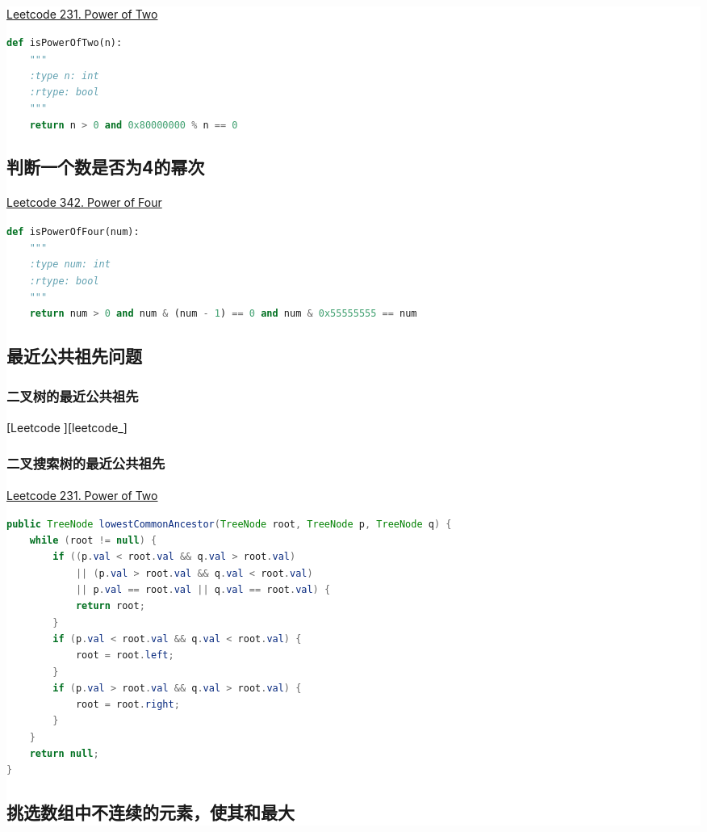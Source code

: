 [Leetcode 231. Power of Two][leetcode_231]

```python
def isPowerOfTwo(n):
    """
    :type n: int
    :rtype: bool
    """
    return n > 0 and 0x80000000 % n == 0
```

## 判断一个数是否为4的幂次

[Leetcode 342. Power of Four][leetcode_342]

```python
def isPowerOfFour(num):
    """
    :type num: int
    :rtype: bool
    """
    return num > 0 and num & (num - 1) == 0 and num & 0x55555555 == num
```

## 最近公共祖先问题

### 二叉树的最近公共祖先

[Leetcode ][leetcode_]

### 二叉搜索树的最近公共祖先

[Leetcode 231. Power of Two][leetcode_231]

```java
public TreeNode lowestCommonAncestor(TreeNode root, TreeNode p, TreeNode q) {
    while (root != null) {
        if ((p.val < root.val && q.val > root.val)
            || (p.val > root.val && q.val < root.val)
            || p.val == root.val || q.val == root.val) {
            return root;
        }
        if (p.val < root.val && q.val < root.val) {
            root = root.left;
        }
        if (p.val > root.val && q.val > root.val) {
            root = root.right;
        }
    }
    return null;
}
```

## 挑选数组中不连续的元素，使其和最大


[leetcode_461]: https://leetcode.com/problems/hamming-distance/#/description
[leetcode_136]: https://leetcode.com/problems/single-number/#/description
[leetcode_448]: https://leetcode.com/problems/find-all-numbers-disappeared-in-an-array/#/description
[leetcode_371]: https://leetcode.com/problems/sum-of-two-integers/#/description
[leetcode_226]: https://leetcode.com/problems/invert-binary-tree/#/description
[leetcode_283]: https://leetcode.com/problems/move-zeroes/#/description
[leetcode_453]: https://leetcode.com/problems/minimum-moves-to-equal-array-elements/#/description
[leetcode_169]: https://leetcode.com/problems/majority-element/#/description
[leetcode_504]: https://leetcode.com/problems/base-7/#/description
[leetcode_401]: https://leetcode.com/problems/binary-watch/#/description
[leetcode_108]: https://leetcode.com/problems/convert-sorted-array-to-binary-search-tree/#/description
[leetcode_121]: https://leetcode.com/problems/best-time-to-buy-and-sell-stock/#/description
[leetcode_231]: https://leetcode.com/problems/power-of-two/#/description
[leetcode_342]: https://leetcode.com/problems/power-of-four/#/description
[leetcode_198]: https://leetcode.com/problems/house-robber/#/description
[leetcode_101]: https://leetcode.com/problems/symmetric-tree/#/description
[leetcode_110]: https://leetcode.com/problems/balanced-binary-tree/#/description
[leetcode_367]: https://leetcode.com/problems/valid-perfect-square/#/description
[leetcode_172]: https://leetcode.com/problems/factorial-trailing-zeroes/#/description
[leetcode_26]: https://leetcode.com/problems/remove-duplicates-from-sorted-array/#/description
[leetcode_141]: https://leetcode.com/problems/linked-list-cycle/#/description
[leetcode_9]: https://leetcode.com/problems/palindrome-number/#/description
[leetcode_112]: https://leetcode.com/problems/path-sum/#/description
[leetcode_438]: https://leetcode.com/problems/find-all-anagrams-in-a-string/#/description
[leetcode_205]: https://leetcode.com/problems/isomorphic-strings/#/description
[leetcode_507]: https://leetcode.com/problems/perfect-number/#/description
[leetcode_384]: https://leetcode.com/problems/shuffle-an-array/#/description
[leetcode_454]: https://leetcode.com/problems/4sum-ii/#/description
[leetcode_539]: https://leetcode.com/problems/minimum-time-difference/#/description
[leetcode_357]: https://leetcode.com/problems/count-numbers-with-unique-digits/#/description
[leetcode_260]: https://leetcode.com/problems/single-number-iii/#/description
[leetcode_400]: https://leetcode.com/problems/nth-digit/#/description
[leetcode_204]: https://leetcode.com/problems/count-primes/#/description
[leetcode_377]: https://leetcode.com/problems/combination-sum-iv/#/description
[leetcode_378]: https://leetcode.com/problems/kth-smallest-element-in-a-sorted-matrix/#/description
[leetcode_22]: https://leetcode.com/problems/generate-parentheses/#/description
[leetcode_318]: https://leetcode.com/problems/maximum-product-of-word-lengths/#/description
[leetcode_287]: https://leetcode.com/problems/find-the-duplicate-number/#/description
[leetcode_46]: https://leetcode.com/problems/permutations/#/description
[leetcode_516]: https://leetcode.com/problems/longest-palindromic-subsequence/#/description
[leetcode_386]: https://leetcode.com/problems/lexicographical-numbers/#/description
[leetcode_173]: https://leetcode.com/problems/binary-search-tree-iterator/#/description
[leetcode_96]: https://leetcode.com/problems/unique-binary-search-trees/#/description
[leetcode_89]: https://leetcode.com/problems/gray-code/#/description
[leetcode_62]: https://leetcode.com/problems/unique-paths/#/description
[leetcode_153]: https://leetcode.com/problems/find-minimum-in-rotated-sorted-array/#/description
[leetcode_78]: https://leetcode.com/problems/subsets/#/description
[leetcode_334]: https://leetcode.com/problems/increasing-triplet-subsequence/#/description
[leetcode_215]: https://leetcode.com/problems/kth-largest-element-in-an-array/#/description
[leetcode_19]: https://leetcode.com/problems/remove-nth-node-from-end-of-list/#/description
[leetcode_473]: https://leetcode.com/problems/matchsticks-to-square/#/description
[leetcode_372]: https://leetcode.com/problems/super-pow/#/description
[leetcode_416]: https://leetcode.com/problems/partition-equal-subset-sum/#/description
[leetcode_240]: https://leetcode.com/problems/search-a-2d-matrix-ii/#/description
[leetcode_48]: https://leetcode.com/problems/rotate-image/#/description
[leetcode_300]: https://leetcode.com/problems/longest-increasing-subsequence/#/description
[leetcode_64]: https://leetcode.com/problems/minimum-path-sum/#/description
[leetcode_75]: https://leetcode.com/problems/sort-colors/#/description
[leetcode_313]: https://leetcode.com/problems/super-ugly-number/#/description
[leetcode_162]: https://leetcode.com/problems/find-peak-element/#/description
[leetcode_279]: https://leetcode.com/problems/perfect-squares/#/description
[leetcode_450]: https://leetcode.com/problems/delete-node-in-a-bst/#/description
[leetcode_331]: https://leetcode.com/problems/verify-preorder-serialization-of-a-binary-tree/#/description